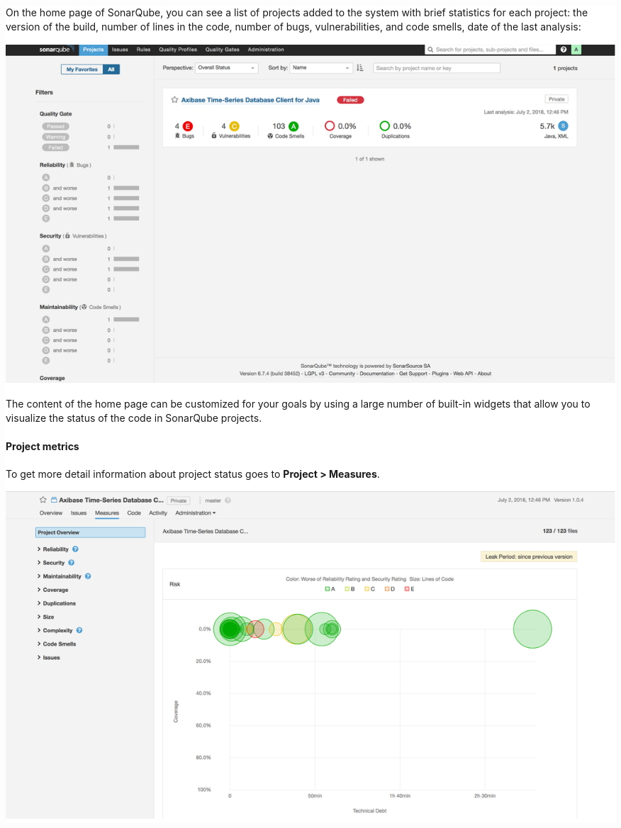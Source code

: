 On the home page of SonarQube, you can see a list of projects added to the system with brief statistics for each project: the version of the build, number of lines in the code, number of bugs, vulnerabilities, and code smells, date of the last analysis:

![Sonar Home Page](./images/sonar-home-page.png)

The content of the home page can be customized for your goals by using a large number of built-in widgets that allow you to visualize the status of the code in SonarQube projects.

#### Project metrics

To get more detail information about project status goes to **Project > Measures**.

![Project Measures](./images/sonar-project-measures.png)
